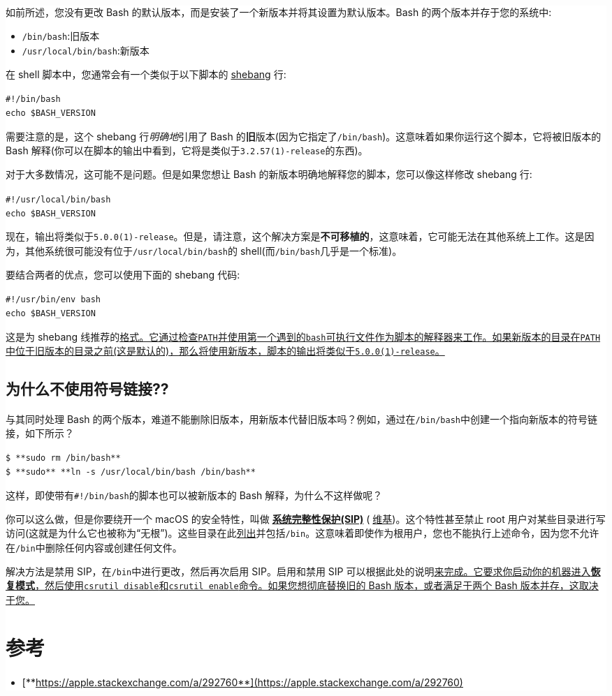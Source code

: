 如前所述，您没有更改 Bash 的默认版本，而是安装了一个新版本并将其设置为默认版本。Bash 的两个版本并存于您的系统中:

*   `/bin/bash`:旧版本
*   `/usr/local/bin/bash`:新版本

在 shell 脚本中，您通常会有一个类似于以下脚本的 [shebang](https://en.wikipedia.org/wiki/Shebang_(Unix)) 行:

```
#!/bin/bash
echo $BASH_VERSION
```

需要注意的是，这个 shebang 行*明确地*引用了 Bash 的**旧**版本(因为它指定了`/bin/bash`)。这意味着如果你运行这个脚本，它将被旧版本的 Bash 解释(你可以在脚本的输出中看到，它将是类似于`3.2.57(1)-release`的东西)。

对于大多数情况，这可能不是问题。但是如果您想让 Bash 的新版本明确地解释您的脚本，您可以像这样修改 shebang 行:

```
#!/usr/local/bin/bash
echo $BASH_VERSION
```

现在，输出将类似于`5.0.0(1)-release`。但是，请注意，这个解决方案是**不可移植的**，这意味着，它可能无法在其他系统上工作。这是因为，其他系统很可能没有位于`/usr/local/bin/bash`的 shell(而`/bin/bash`几乎是一个标准)。

要结合两者的优点，您可以使用下面的 shebang 代码:

```
#!/usr/bin/env bash
echo $BASH_VERSION
```

这是为 shebang 线推荐的[格式。它通过检查`PATH`并使用第一个遇到的`bash`可执行文件作为脚本的解释器来工作。如果新版本的目录在`PATH`中位于旧版本的目录之前(这是默认的)，那么将使用新版本，脚本的输出将类似于`5.0.0(1)-release`。](https://www.cyberciti.biz/tips/finding-bash-perl-python-portably-using-env.html)

## 为什么不使用符号链接?**?**

与其同时处理 Bash 的两个版本，难道不能删除旧版本，用新版本代替旧版本吗？例如，通过在`/bin/bash`中创建一个指向新版本的符号链接，如下所示？

```
$ **sudo rm /bin/bash**
$ **sudo** **ln -s /usr/local/bin/bash /bin/bash**
```

这样，即使带有`#!/bin/bash`的脚本也可以被新版本的 Bash 解释，为什么不这样做呢？

你可以这么做，但是你要绕开一个 macOS 的安全特性，叫做 [**系统完整性保护(SIP)**](https://developer.apple.com/library/archive/documentation/Security/Conceptual/System_Integrity_Protection_Guide/Introduction/Introduction.html) ( [维基](https://en.wikipedia.org/wiki/System_Integrity_Protection))。这个特性甚至禁止 root 用户对某些目录进行写访问(这就是为什么它也被称为“无根”)。这些目录在此[列出](https://developer.apple.com/library/archive/documentation/Security/Conceptual/System_Integrity_Protection_Guide/FileSystemProtections/FileSystemProtections.html)并包括`/bin`。这意味着即使作为根用户，您也不能执行上述命令，因为您不允许在`/bin`中删除任何内容或创建任何文件。

解决方法是禁用 SIP，在`/bin`中进行更改，然后再次启用 SIP。启用和禁用 SIP 可以根据此处的说明[来完成。它要求你启动你的机器进入**恢复模式**，然后使用`csrutil disable`和`csrutil enable`命令。如果您想彻底替换旧的 Bash 版本，或者满足于两个 Bash 版本并存，这取决于您。](https://developer.apple.com/library/archive/documentation/Security/Conceptual/System_Integrity_Protection_Guide/ConfiguringSystemIntegrityProtection/ConfiguringSystemIntegrityProtection.html)

# 参考

*   [**https://apple.stackexchange.com/a/292760**](https://apple.stackexchange.com/a/292760)